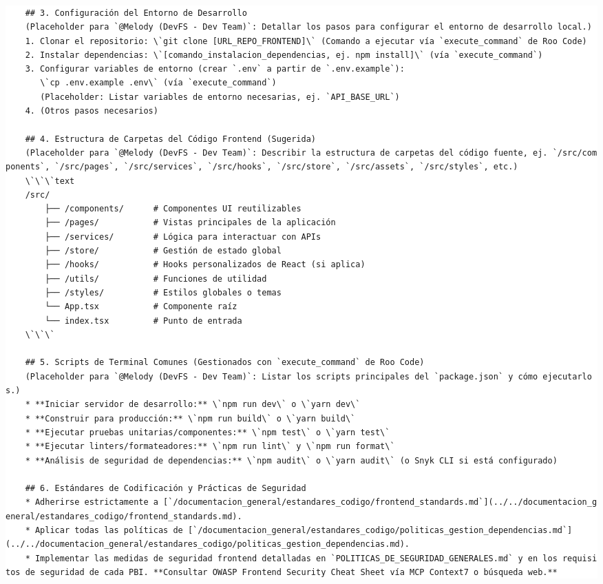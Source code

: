         ## 3. Configuración del Entorno de Desarrollo
        (Placeholder para `@Melody (DevFS - Dev Team)`: Detallar los pasos para configurar el entorno de desarrollo local.)
        1. Clonar el repositorio: \`git clone [URL_REPO_FRONTEND]\` (Comando a ejecutar vía `execute_command` de Roo Code)
        2. Instalar dependencias: \`[comando_instalacion_dependencias, ej. npm install]\` (vía `execute_command`)
        3. Configurar variables de entorno (crear `.env` a partir de `.env.example`):
           \`cp .env.example .env\` (vía `execute_command`)
           (Placeholder: Listar variables de entorno necesarias, ej. `API_BASE_URL`)
        4. (Otros pasos necesarios)

        ## 4. Estructura de Carpetas del Código Frontend (Sugerida)
        (Placeholder para `@Melody (DevFS - Dev Team)`: Describir la estructura de carpetas del código fuente, ej. `/src/components`, `/src/pages`, `/src/services`, `/src/hooks`, `/src/store`, `/src/assets`, `/src/styles`, etc.)
        \`\`\`text
        /src/
            ├── /components/      # Componentes UI reutilizables
            ├── /pages/           # Vistas principales de la aplicación
            ├── /services/        # Lógica para interactuar con APIs
            ├── /store/           # Gestión de estado global
            ├── /hooks/           # Hooks personalizados de React (si aplica)
            ├── /utils/           # Funciones de utilidad
            ├── /styles/          # Estilos globales o temas
            └── App.tsx           # Componente raíz
            └── index.tsx         # Punto de entrada
        \`\`\`

        ## 5. Scripts de Terminal Comunes (Gestionados con `execute_command` de Roo Code)
        (Placeholder para `@Melody (DevFS - Dev Team)`: Listar los scripts principales del `package.json` y cómo ejecutarlos.)
        * **Iniciar servidor de desarrollo:** \`npm run dev\` o \`yarn dev\`
        * **Construir para producción:** \`npm run build\` o \`yarn build\`
        * **Ejecutar pruebas unitarias/componentes:** \`npm test\` o \`yarn test\`
        * **Ejecutar linters/formateadores:** \`npm run lint\` y \`npm run format\`
        * **Análisis de seguridad de dependencias:** \`npm audit\` o \`yarn audit\` (o Snyk CLI si está configurado)

        ## 6. Estándares de Codificación y Prácticas de Seguridad
        * Adherirse estrictamente a [`/documentacion_general/estandares_codigo/frontend_standards.md`](../../documentacion_general/estandares_codigo/frontend_standards.md).
        * Aplicar todas las políticas de [`/documentacion_general/estandares_codigo/politicas_gestion_dependencias.md`](../../documentacion_general/estandares_codigo/politicas_gestion_dependencias.md).
        * Implementar las medidas de seguridad frontend detalladas en `POLITICAS_DE_SEGURIDAD_GENERALES.md` y en los requisitos de seguridad de cada PBI. **Consultar OWASP Frontend Security Cheat Sheet vía MCP Context7 o búsqueda web.**

